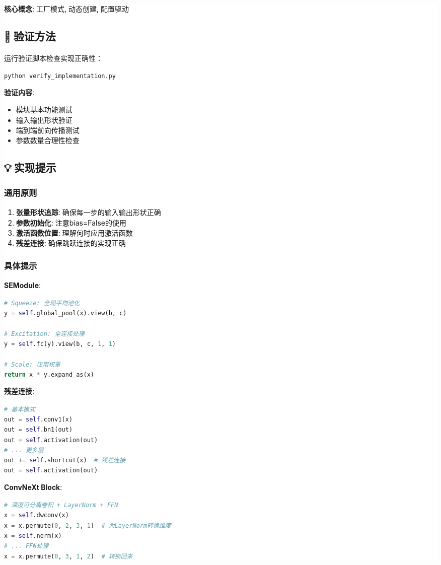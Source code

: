 **核心概念**: 工厂模式, 动态创建, 配置驱动

## 🧪 验证方法

运行验证脚本检查实现正确性：
```bash
python verify_implementation.py
```

**验证内容**:
- 模块基本功能测试
- 输入输出形状验证
- 端到端前向传播测试
- 参数数量合理性检查

## 💡 实现提示

### 通用原则
1. **张量形状追踪**: 确保每一步的输入输出形状正确
2. **参数初始化**: 注意bias=False的使用
3. **激活函数位置**: 理解何时应用激活函数
4. **残差连接**: 确保跳跃连接的实现正确

### 具体提示

**SEModule**:
```python
# Squeeze: 全局平均池化
y = self.global_pool(x).view(b, c)

# Excitation: 全连接处理
y = self.fc(y).view(b, c, 1, 1)

# Scale: 应用权重
return x * y.expand_as(x)
```

**残差连接**:
```python
# 基本模式
out = self.conv1(x)
out = self.bn1(out)  
out = self.activation(out)
# ... 更多层
out += self.shortcut(x)  # 残差连接
out = self.activation(out)
```

**ConvNeXt Block**:
```python
# 深度可分离卷积 + LayerNorm + FFN
x = self.dwconv(x)
x = x.permute(0, 2, 3, 1)  # 为LayerNorm转换维度
x = self.norm(x)
# ... FFN处理
x = x.permute(0, 3, 1, 2)  # 转换回来
```
